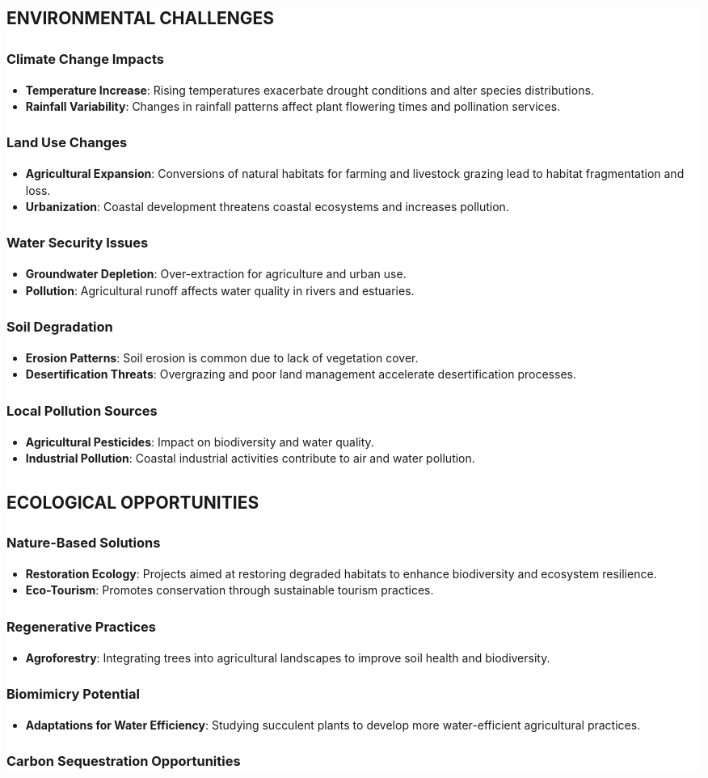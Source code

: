 ## ENVIRONMENTAL CHALLENGES

### Climate Change Impacts

- **Temperature Increase**: Rising temperatures exacerbate drought conditions and alter species distributions.
- **Rainfall Variability**: Changes in rainfall patterns affect plant flowering times and pollination services.

### Land Use Changes

- **Agricultural Expansion**: Conversions of natural habitats for farming and livestock grazing lead to habitat fragmentation and loss.
- **Urbanization**: Coastal development threatens coastal ecosystems and increases pollution.

### Water Security Issues

- **Groundwater Depletion**: Over-extraction for agriculture and urban use.
- **Pollution**: Agricultural runoff affects water quality in rivers and estuaries.

### Soil Degradation

- **Erosion Patterns**: Soil erosion is common due to lack of vegetation cover.
- **Desertification Threats**: Overgrazing and poor land management accelerate desertification processes.

### Local Pollution Sources

- **Agricultural Pesticides**: Impact on biodiversity and water quality.
- **Industrial Pollution**: Coastal industrial activities contribute to air and water pollution.

## ECOLOGICAL OPPORTUNITIES

### Nature-Based Solutions

- **Restoration Ecology**: Projects aimed at restoring degraded habitats to enhance biodiversity and ecosystem resilience.
- **Eco-Tourism**: Promotes conservation through sustainable tourism practices.

### Regenerative Practices

- **Agroforestry**: Integrating trees into agricultural landscapes to improve soil health and biodiversity.

### Biomimicry Potential

- **Adaptations for Water Efficiency**: Studying succulent plants to develop more water-efficient agricultural practices.

### Carbon Sequestration Opportunities
